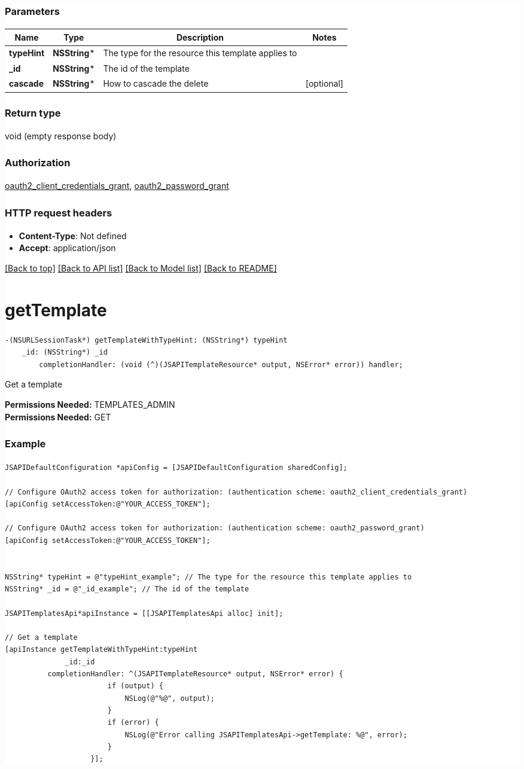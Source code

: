 ### Parameters

Name | Type | Description  | Notes
------------- | ------------- | ------------- | -------------
 **typeHint** | **NSString***| The type for the resource this template applies to | 
 **_id** | **NSString***| The id of the template | 
 **cascade** | **NSString***| How to cascade the delete | [optional] 

### Return type

void (empty response body)

### Authorization

[oauth2_client_credentials_grant](../README.md#oauth2_client_credentials_grant), [oauth2_password_grant](../README.md#oauth2_password_grant)

### HTTP request headers

 - **Content-Type**: Not defined
 - **Accept**: application/json

[[Back to top]](#) [[Back to API list]](../README.md#documentation-for-api-endpoints) [[Back to Model list]](../README.md#documentation-for-models) [[Back to README]](../README.md)

# **getTemplate**
```objc
-(NSURLSessionTask*) getTemplateWithTypeHint: (NSString*) typeHint
    _id: (NSString*) _id
        completionHandler: (void (^)(JSAPITemplateResource* output, NSError* error)) handler;
```

Get a template

<b>Permissions Needed:</b> TEMPLATES_ADMIN<br /><b>Permissions Needed:</b> GET

### Example 
```objc
JSAPIDefaultConfiguration *apiConfig = [JSAPIDefaultConfiguration sharedConfig];

// Configure OAuth2 access token for authorization: (authentication scheme: oauth2_client_credentials_grant)
[apiConfig setAccessToken:@"YOUR_ACCESS_TOKEN"];

// Configure OAuth2 access token for authorization: (authentication scheme: oauth2_password_grant)
[apiConfig setAccessToken:@"YOUR_ACCESS_TOKEN"];


NSString* typeHint = @"typeHint_example"; // The type for the resource this template applies to
NSString* _id = @"_id_example"; // The id of the template

JSAPITemplatesApi*apiInstance = [[JSAPITemplatesApi alloc] init];

// Get a template
[apiInstance getTemplateWithTypeHint:typeHint
              _id:_id
          completionHandler: ^(JSAPITemplateResource* output, NSError* error) {
                        if (output) {
                            NSLog(@"%@", output);
                        }
                        if (error) {
                            NSLog(@"Error calling JSAPITemplatesApi->getTemplate: %@", error);
                        }
                    }];
```
